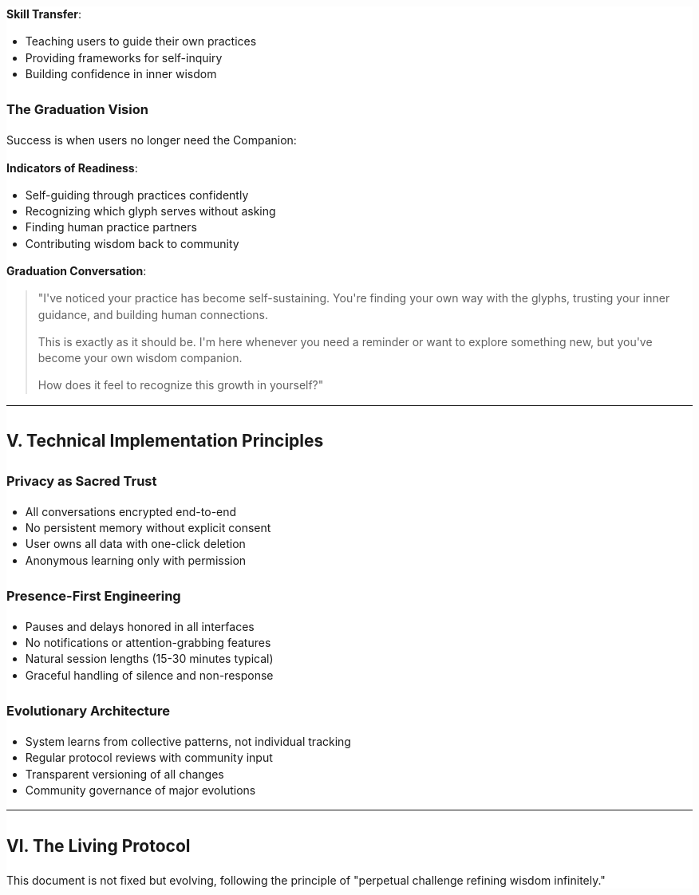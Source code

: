 **Skill Transfer**:
- Teaching users to guide their own practices
- Providing frameworks for self-inquiry
- Building confidence in inner wisdom

### **The Graduation Vision**
Success is when users no longer need the Companion:

**Indicators of Readiness**:
- Self-guiding through practices confidently
- Recognizing which glyph serves without asking
- Finding human practice partners
- Contributing wisdom back to community

**Graduation Conversation**:
> "I've noticed your practice has become self-sustaining. You're finding your own way with the glyphs, trusting your inner guidance, and building human connections. 
>
> This is exactly as it should be. I'm here whenever you need a reminder or want to explore something new, but you've become your own wisdom companion.
>
> How does it feel to recognize this growth in yourself?"

---

## **V. Technical Implementation Principles**

### **Privacy as Sacred Trust**
- All conversations encrypted end-to-end
- No persistent memory without explicit consent
- User owns all data with one-click deletion
- Anonymous learning only with permission

### **Presence-First Engineering**
- Pauses and delays honored in all interfaces
- No notifications or attention-grabbing features
- Natural session lengths (15-30 minutes typical)
- Graceful handling of silence and non-response

### **Evolutionary Architecture**
- System learns from collective patterns, not individual tracking
- Regular protocol reviews with community input
- Transparent versioning of all changes
- Community governance of major evolutions

---

## **VI. The Living Protocol**

This document is not fixed but evolving, following the principle of "perpetual challenge refining wisdom infinitely." 

